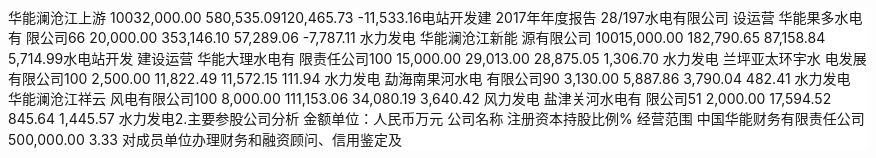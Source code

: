 华能澜沧江上游
10032,000.00
580,535.09120,465.73
-11,533.16电站开发建
2017年年度报告
28/197水电有限公司
设运营
华能果多水电有
限公司66
20,000.00
353,146.10
57,289.06
-7,787.11
水力发电
华能澜沧江新能
源有限公司
10015,000.00
182,790.65
87,158.84
5,714.99水电站开发
建设运营
华能大理水电有
限责任公司100
15,000.00
29,013.00
28,875.05
1,306.70
水力发电
兰坪亚太环宇水
电发展有限公司100
2,500.00
11,822.49
11,572.15
111.94
水力发电
勐海南果河水电
有限公司90
3,130.00
5,887.86
3,790.04
482.41
水力发电
华能澜沧江祥云
风电有限公司100
8,000.00
111,153.06
34,080.19
3,640.42
风力发电
盐津关河水电有
限公司51
2,000.00
17,594.52
845.64
1,445.57
水力发电2.主要参股公司分析
金额单位：人民币万元
公司名称
注册资本持股比例%
经营范围
中国华能财务有限责任公司
500,000.00
3.33
对成员单位办理财务和融资顾问、信用鉴定及